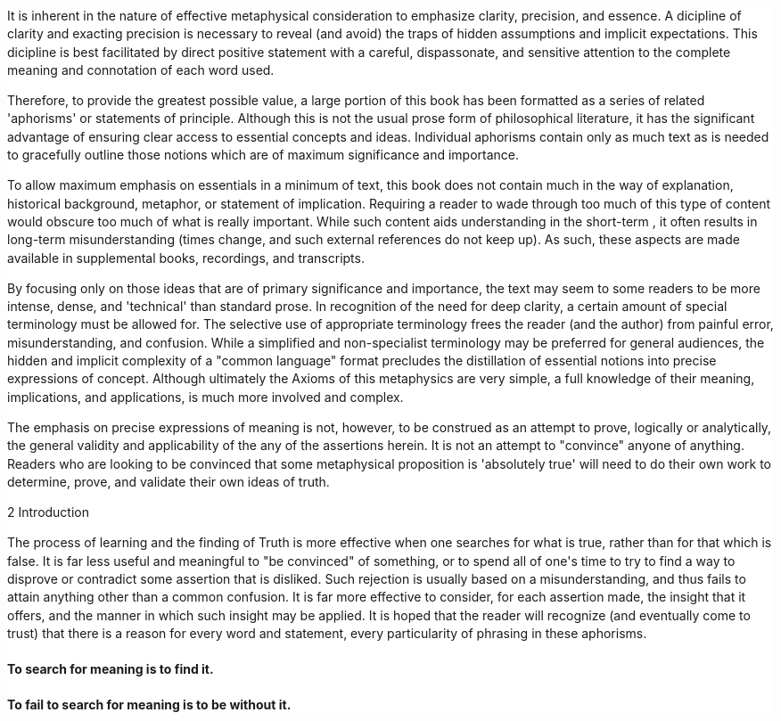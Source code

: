 It is inherent in the nature of effective metaphysical consideration to emphasize clarity,
precision, and essence. A dicipline of clarity and exacting precision is necessary to reveal
(and avoid) the traps of hidden assumptions and implicit expectations. This dicipline is
best facilitated by direct positive statement with a careful, dispassonate, and sensitive
attention to the complete meaning and connotation of each word used.

Therefore, to provide the greatest possible value, a large portion of this book has been
formatted as a series of related 'aphorisms' or statements of principle. Although this is not
the usual prose form of philosophical literature, it has the significant advantage of ensuring
clear access to essential concepts and ideas. Individual aphorisms contain only as much
text as is needed to gracefully outline those notions which are of maximum significance
and importance.

To allow maximum emphasis on essentials in a minimum of text, this book does not
contain much in the way of explanation, historical background, metaphor, or statement of
implication. Requiring a reader to wade through too much of this type of content would
obscure too much of what is really important. While such content aids understanding in
the short-term , it often results in long-term misunderstanding (times change, and such
external references do not keep up). As such, these aspects are made available in
supplemental books, recordings, and transcripts.

By focusing only on those ideas that are of primary significance and importance, the text
may seem to some readers to be more intense, dense, and 'technical' than standard prose.
In recognition of the need for deep clarity, a certain amount of special terminology must
be allowed for. The selective use of appropriate terminology frees the reader (and the
author) from painful error, misunderstanding, and confusion. While a simplified and
non-specialist terminology may be preferred for general audiences, the hidden and implicit
complexity of a "common language" format precludes the distillation of essential notions
into precise expressions of concept. Although ultimately the Axioms of this metaphysics
are very simple, a full knowledge of their meaning, implications, and applications, is much
more involved and complex.

The emphasis on precise expressions of meaning is not, however, to be construed as an
attempt to prove, logically or analytically, the general validity and applicability of the any
of the assertions herein. It is not an attempt to "convince" anyone of anything. Readers
who are looking to be convinced that some metaphysical proposition is 'absolutely true'
will need to do their own work to determine, prove, and validate their own ideas of truth.

2 Introduction

The process of learning and the finding of Truth is more effective when one searches for
what is true, rather than for that which is false. It is far less useful and meaningful to "be
convinced" of something, or to spend all of one's time to try to find a way to disprove or
contradict some assertion that is disliked. Such rejection is usually based on a
misunderstanding, and thus fails to attain anything other than a common confusion. It is
far more effective to consider, for each assertion made, the insight that it offers, and the
manner in which such insight may be applied. It is hoped that the reader will recognize
(and eventually come to trust) that there is a reason for every word and statement, every
particularity of phrasing in these aphorisms.

#### To search for meaning is to find it.

#### To fail to search for meaning is to be without it.
